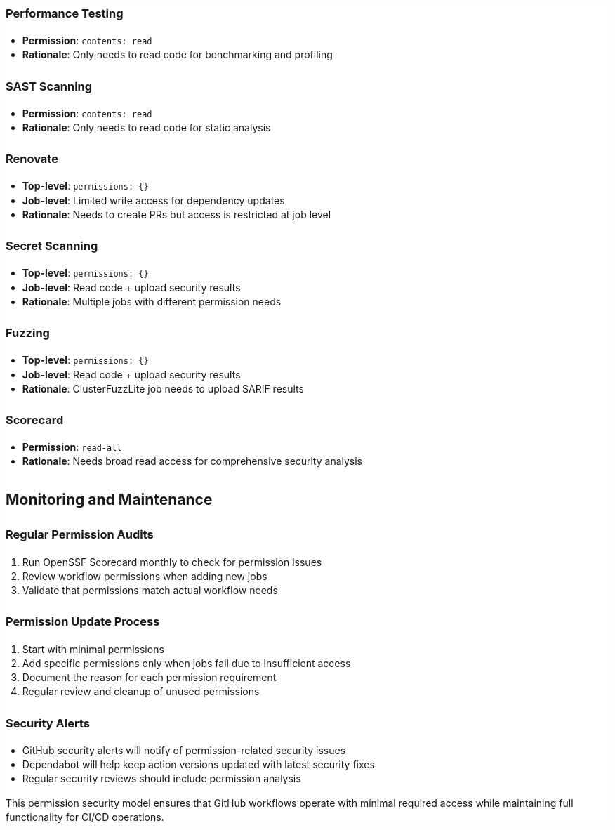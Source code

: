 ### Performance Testing
- **Permission**: `contents: read`
- **Rationale**: Only needs to read code for benchmarking and profiling

### SAST Scanning
- **Permission**: `contents: read`
- **Rationale**: Only needs to read code for static analysis

### Renovate
- **Top-level**: `permissions: {}`
- **Job-level**: Limited write access for dependency updates
- **Rationale**: Needs to create PRs but access is restricted at job level

### Secret Scanning
- **Top-level**: `permissions: {}`
- **Job-level**: Read code + upload security results
- **Rationale**: Multiple jobs with different permission needs

### Fuzzing
- **Top-level**: `permissions: {}`
- **Job-level**: Read code + upload security results
- **Rationale**: ClusterFuzzLite job needs to upload SARIF results

### Scorecard
- **Permission**: `read-all`
- **Rationale**: Needs broad read access for comprehensive security analysis

## Monitoring and Maintenance

### Regular Permission Audits
1. Run OpenSSF Scorecard monthly to check for permission issues
2. Review workflow permissions when adding new jobs
3. Validate that permissions match actual workflow needs

### Permission Update Process
1. Start with minimal permissions
2. Add specific permissions only when jobs fail due to insufficient access
3. Document the reason for each permission requirement
4. Regular review and cleanup of unused permissions

### Security Alerts
- GitHub security alerts will notify of permission-related security issues
- Dependabot will help keep action versions updated with latest security fixes
- Regular security reviews should include permission analysis

This permission security model ensures that GitHub workflows operate with minimal required access while maintaining full functionality for CI/CD operations.